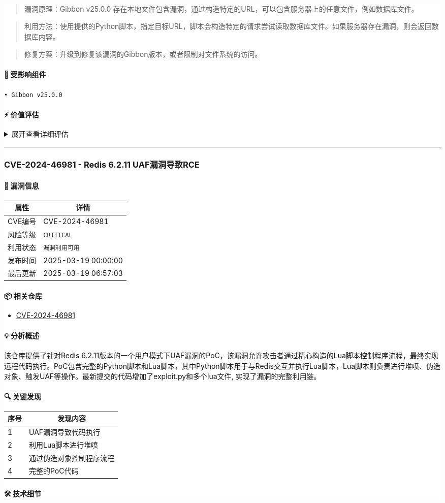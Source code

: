 > 漏洞原理：Gibbon v25.0.0 存在本地文件包含漏洞，通过构造特定的URL，可以包含服务器上的任意文件，例如数据库文件。

> 利用方法：使用提供的Python脚本，指定目标URL，脚本会构造特定的请求尝试读取数据库文件。如果服务器存在漏洞，则会返回数据库内容。

> 修复方案：升级到修复该漏洞的Gibbon版本，或者限制对文件系统的访问。


#### 🎯 受影响组件

```
• Gibbon v25.0.0
```

#### ⚡ 价值评估

<details><summary>展开查看详细评估</summary></details>

---

### CVE-2024-46981 - Redis 6.2.11 UAF漏洞导致RCE

#### 📌 漏洞信息

| 属性 | 详情 |
|------|------|
| CVE编号 | CVE-2024-46981 |
| 风险等级 | `CRITICAL` |
| 利用状态 | `漏洞利用可用` |
| 发布时间 | 2025-03-19 00:00:00 |
| 最后更新 | 2025-03-19 06:57:03 |

#### 📦 相关仓库

- [CVE-2024-46981](https://github.com/publicqi/CVE-2024-46981)

#### 💡 分析概述

该仓库提供了针对Redis 6.2.11版本的一个用户模式下UAF漏洞的PoC，该漏洞允许攻击者通过精心构造的Lua脚本控制程序流程，最终实现远程代码执行。PoC包含完整的Python脚本和Lua脚本，其中Python脚本用于与Redis交互并执行Lua脚本，Lua脚本则负责进行堆喷、伪造对象、触发UAF等操作。最新提交的代码增加了exploit.py和多个lua文件, 实现了漏洞的完整利用链。

#### 🔍 关键发现

| 序号 | 发现内容 |
|------|----------|
| 1 | UAF漏洞导致代码执行 |
| 2 | 利用Lua脚本进行堆喷 |
| 3 | 通过伪造对象控制程序流程 |
| 4 | 完整的PoC代码 |

#### 🛠️ 技术细节
